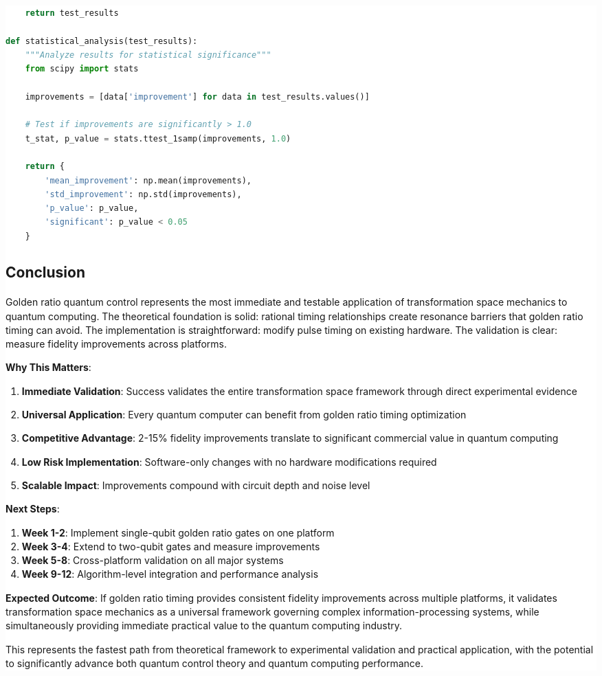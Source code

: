 ```python
    return test_results

def statistical_analysis(test_results):
    """Analyze results for statistical significance"""
    from scipy import stats
    
    improvements = [data['improvement'] for data in test_results.values()]
    
    # Test if improvements are significantly > 1.0
    t_stat, p_value = stats.ttest_1samp(improvements, 1.0)
    
    return {
        'mean_improvement': np.mean(improvements),
        'std_improvement': np.std(improvements),
        'p_value': p_value,
        'significant': p_value < 0.05
    }
```

## Conclusion

Golden ratio quantum control represents the most immediate and testable application of transformation space mechanics to quantum computing. The theoretical foundation is solid: rational timing relationships create resonance barriers that golden ratio timing can avoid. The implementation is straightforward: modify pulse timing on existing hardware. The validation is clear: measure fidelity improvements across platforms.

**Why This Matters**:

1. **Immediate Validation**: Success validates the entire transformation space framework through direct experimental evidence

2. **Universal Application**: Every quantum computer can benefit from golden ratio timing optimization

3. **Competitive Advantage**: 2-15% fidelity improvements translate to significant commercial value in quantum computing

4. **Low Risk Implementation**: Software-only changes with no hardware modifications required

5. **Scalable Impact**: Improvements compound with circuit depth and noise level

**Next Steps**:

1. **Week 1-2**: Implement single-qubit golden ratio gates on one platform
2. **Week 3-4**: Extend to two-qubit gates and measure improvements  
3. **Week 5-8**: Cross-platform validation on all major systems
4. **Week 9-12**: Algorithm-level integration and performance analysis

**Expected Outcome**: If golden ratio timing provides consistent fidelity improvements across multiple platforms, it validates transformation space mechanics as a universal framework governing complex information-processing systems, while simultaneously providing immediate practical value to the quantum computing industry.

This represents the fastest path from theoretical framework to experimental validation and practical application, with the potential to significantly advance both quantum control theory and quantum computing performance.